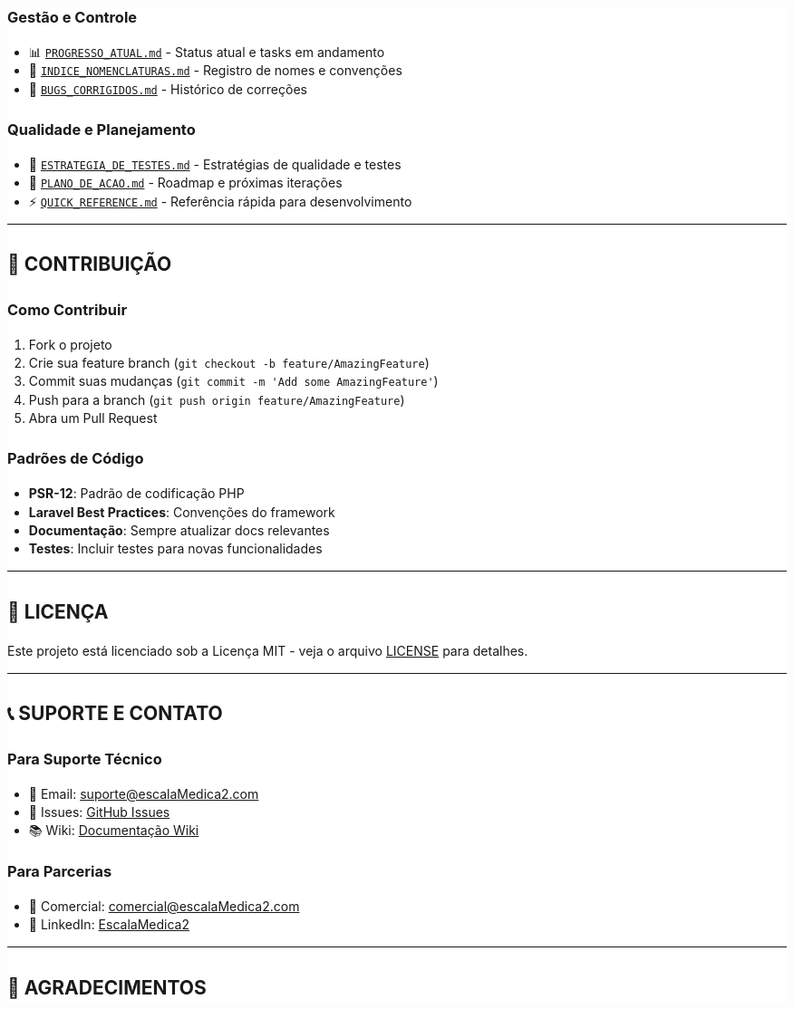 ### **Gestão e Controle**
- 📊 [`PROGRESSO_ATUAL.md`](PROGRESSO_ATUAL.md) - Status atual e tasks em andamento
- 📝 [`INDICE_NOMENCLATURAS.md`](INDICE_NOMENCLATURAS.md) - Registro de nomes e convenções
- 🐛 [`BUGS_CORRIGIDOS.md`](BUGS_CORRIGIDOS.md) - Histórico de correções

### **Qualidade e Planejamento**
- 🧪 [`ESTRATEGIA_DE_TESTES.md`](ESTRATEGIA_DE_TESTES.md) - Estratégias de qualidade e testes
- 🎯 [`PLANO_DE_ACAO.md`](PLANO_DE_ACAO.md) - Roadmap e próximas iterações
- ⚡ [`QUICK_REFERENCE.md`](QUICK_REFERENCE.md) - Referência rápida para desenvolvimento

---

## 🤝 CONTRIBUIÇÃO

### **Como Contribuir**
1. Fork o projeto
2. Crie sua feature branch (`git checkout -b feature/AmazingFeature`)
3. Commit suas mudanças (`git commit -m 'Add some AmazingFeature'`)
4. Push para a branch (`git push origin feature/AmazingFeature`)
5. Abra um Pull Request

### **Padrões de Código**
- **PSR-12**: Padrão de codificação PHP
- **Laravel Best Practices**: Convenções do framework
- **Documentação**: Sempre atualizar docs relevantes
- **Testes**: Incluir testes para novas funcionalidades

---

## 📄 LICENÇA

Este projeto está licenciado sob a Licença MIT - veja o arquivo [LICENSE](LICENSE) para detalhes.

---

## 📞 SUPORTE E CONTATO

### **Para Suporte Técnico**
- 📧 Email: suporte@escalaMedica2.com
- 🐛 Issues: [GitHub Issues](https://github.com/your-repo/EscalaMedica2/issues)
- 📚 Wiki: [Documentação Wiki](https://github.com/your-repo/EscalaMedica2/wiki)

### **Para Parcerias**
- 🏢 Comercial: comercial@escalaMedica2.com
- 💼 LinkedIn: [EscalaMedica2](https://linkedin.com/company/escalaMedica2)

---

## 🎉 AGRADECIMENTOS
